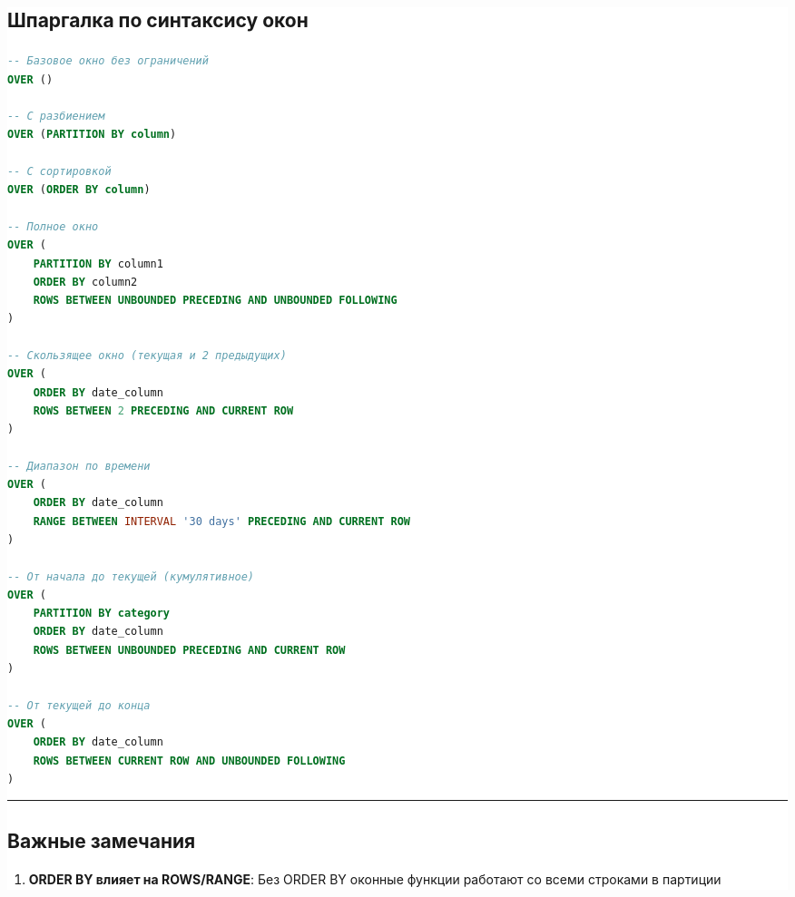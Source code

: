 
## Шпаргалка по синтаксису окон

```sql
-- Базовое окно без ограничений
OVER ()

-- С разбиением
OVER (PARTITION BY column)

-- С сортировкой
OVER (ORDER BY column)

-- Полное окно
OVER (
    PARTITION BY column1
    ORDER BY column2
    ROWS BETWEEN UNBOUNDED PRECEDING AND UNBOUNDED FOLLOWING
)

-- Скользящее окно (текущая и 2 предыдущих)
OVER (
    ORDER BY date_column
    ROWS BETWEEN 2 PRECEDING AND CURRENT ROW
)

-- Диапазон по времени
OVER (
    ORDER BY date_column
    RANGE BETWEEN INTERVAL '30 days' PRECEDING AND CURRENT ROW
)

-- От начала до текущей (кумулятивное)
OVER (
    PARTITION BY category
    ORDER BY date_column
    ROWS BETWEEN UNBOUNDED PRECEDING AND CURRENT ROW
)

-- От текущей до конца
OVER (
    ORDER BY date_column
    ROWS BETWEEN CURRENT ROW AND UNBOUNDED FOLLOWING
)
```

---

## Важные замечания

1. **ORDER BY влияет на ROWS/RANGE**: Без ORDER BY оконные функции работают со всеми строками в партиции

